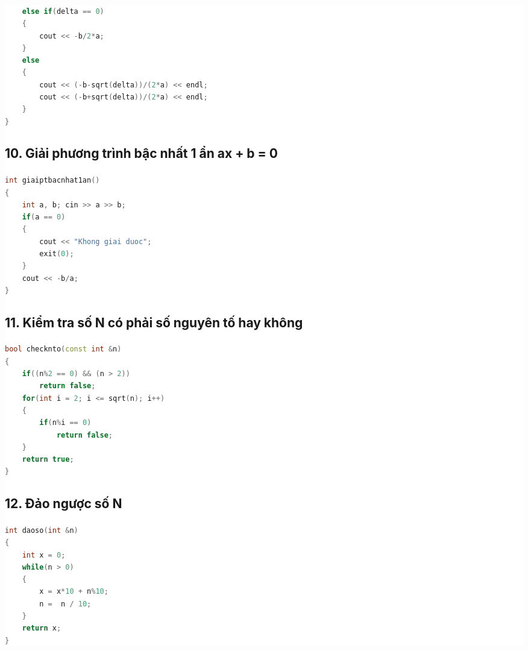 ```cpp
	else if(delta == 0)
	{
		cout << -b/2*a;
	}
	else
	{
		cout << (-b-sqrt(delta))/(2*a) << endl;
		cout << (-b+sqrt(delta))/(2*a) << endl;
	}
}
```

## 10. Giải phương trình bậc nhất 1 ẩn ax + b = 0
```cpp
int giaiptbacnhat1an()
{
	int a, b; cin >> a >> b; 
	if(a == 0)
	{
		cout << "Khong giai duoc";
		exit(0);
	}
	cout << -b/a;
}
```

## 11. Kiểm tra số N có phải số nguyên tố hay không
```cpp
bool checknto(const int &n)
{
	if((n%2 == 0) && (n > 2))
		return false;
	for(int i = 2; i <= sqrt(n); i++)
	{
		if(n%i == 0)
			return false;
	}
	return true;
}
```

## 12. Đảo ngược số N
```cpp
int daoso(int &n)
{
	int x = 0;
	while(n > 0)
	{
		x = x*10 + n%10;
		n =  n / 10;
	}
	return x;
}
```
